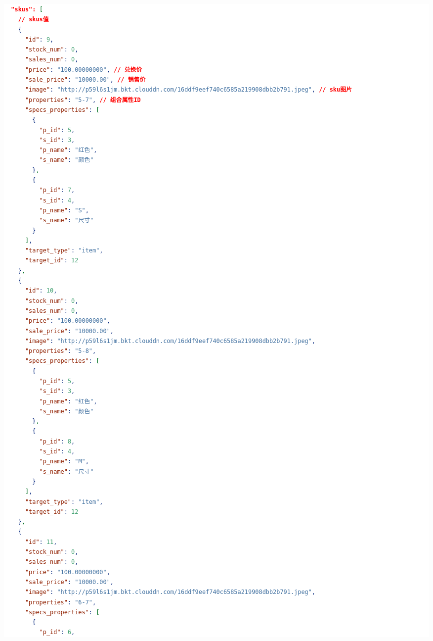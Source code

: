 ```json
  "skus": [
    // skus值
    {
      "id": 9,
      "stock_num": 0,
      "sales_num": 0,
      "price": "100.00000000", // 兑换价
      "sale_price": "10000.00", // 销售价
      "image": "http://p59l6s1jm.bkt.clouddn.com/16ddf9eef740c6585a219908dbb2b791.jpeg", // sku图片
      "properties": "5-7", // 组合属性ID
      "specs_properties": [
        {
          "p_id": 5,
          "s_id": 3,
          "p_name": "红色",
          "s_name": "颜色"
        },
        {
          "p_id": 7,
          "s_id": 4,
          "p_name": "S",
          "s_name": "尺寸"
        }
      ],
      "target_type": "item",
      "target_id": 12
    },
    {
      "id": 10,
      "stock_num": 0,
      "sales_num": 0,
      "price": "100.00000000",
      "sale_price": "10000.00",
      "image": "http://p59l6s1jm.bkt.clouddn.com/16ddf9eef740c6585a219908dbb2b791.jpeg",
      "properties": "5-8",
      "specs_properties": [
        {
          "p_id": 5,
          "s_id": 3,
          "p_name": "红色",
          "s_name": "颜色"
        },
        {
          "p_id": 8,
          "s_id": 4,
          "p_name": "M",
          "s_name": "尺寸"
        }
      ],
      "target_type": "item",
      "target_id": 12
    },
    {
      "id": 11,
      "stock_num": 0,
      "sales_num": 0,
      "price": "100.00000000",
      "sale_price": "10000.00",
      "image": "http://p59l6s1jm.bkt.clouddn.com/16ddf9eef740c6585a219908dbb2b791.jpeg",
      "properties": "6-7",
      "specs_properties": [
        {
          "p_id": 6,
```